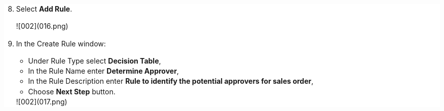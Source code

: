 8. Select **Add Rule**.

    <!-- border -->![002](016.png)

9. In the Create Rule window:
    - Under Rule Type select **Decision Table**,
    - In the Rule Name enter **Determine Approver**,
    - In the Rule Description enter **Rule to identify the potential approvers for sales order**,
    - Choose **Next Step** button.

    <!-- border -->![002](017.png)
